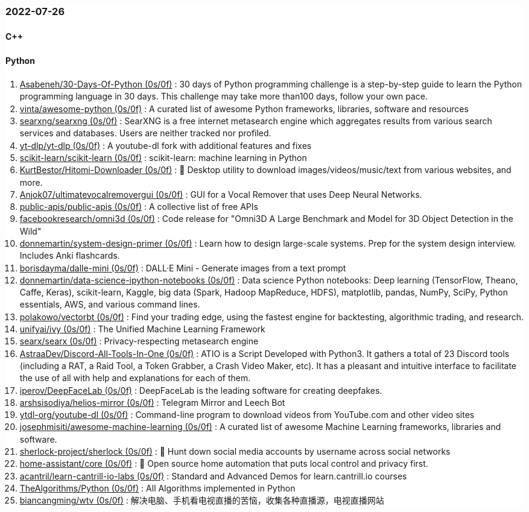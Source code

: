 ### 2022-07-26

#### C++

#### Python
1. [Asabeneh/30-Days-Of-Python (0s/0f)](https://github.com/Asabeneh/30-Days-Of-Python) : 30 days of Python programming challenge is a step-by-step guide to learn the Python programming language in 30 days. This challenge may take more than100 days, follow your own pace.
2. [vinta/awesome-python (0s/0f)](https://github.com/vinta/awesome-python) : A curated list of awesome Python frameworks, libraries, software and resources
3. [searxng/searxng (0s/0f)](https://github.com/searxng/searxng) : SearXNG is a free internet metasearch engine which aggregates results from various search services and databases. Users are neither tracked nor profiled.
4. [yt-dlp/yt-dlp (0s/0f)](https://github.com/yt-dlp/yt-dlp) : A youtube-dl fork with additional features and fixes
5. [scikit-learn/scikit-learn (0s/0f)](https://github.com/scikit-learn/scikit-learn) : scikit-learn: machine learning in Python
6. [KurtBestor/Hitomi-Downloader (0s/0f)](https://github.com/KurtBestor/Hitomi-Downloader) : 🍰 Desktop utility to download images/videos/music/text from various websites, and more.
7. [Anjok07/ultimatevocalremovergui (0s/0f)](https://github.com/Anjok07/ultimatevocalremovergui) : GUI for a Vocal Remover that uses Deep Neural Networks.
8. [public-apis/public-apis (0s/0f)](https://github.com/public-apis/public-apis) : A collective list of free APIs
9. [facebookresearch/omni3d (0s/0f)](https://github.com/facebookresearch/omni3d) : Code release for "Omni3D A Large Benchmark and Model for 3D Object Detection in the Wild"
10. [donnemartin/system-design-primer (0s/0f)](https://github.com/donnemartin/system-design-primer) : Learn how to design large-scale systems. Prep for the system design interview. Includes Anki flashcards.
11. [borisdayma/dalle-mini (0s/0f)](https://github.com/borisdayma/dalle-mini) : DALL·E Mini - Generate images from a text prompt
12. [donnemartin/data-science-ipython-notebooks (0s/0f)](https://github.com/donnemartin/data-science-ipython-notebooks) : Data science Python notebooks: Deep learning (TensorFlow, Theano, Caffe, Keras), scikit-learn, Kaggle, big data (Spark, Hadoop MapReduce, HDFS), matplotlib, pandas, NumPy, SciPy, Python essentials, AWS, and various command lines.
13. [polakowo/vectorbt (0s/0f)](https://github.com/polakowo/vectorbt) : Find your trading edge, using the fastest engine for backtesting, algorithmic trading, and research.
14. [unifyai/ivy (0s/0f)](https://github.com/unifyai/ivy) : The Unified Machine Learning Framework
15. [searx/searx (0s/0f)](https://github.com/searx/searx) : Privacy-respecting metasearch engine
16. [AstraaDev/Discord-All-Tools-In-One (0s/0f)](https://github.com/AstraaDev/Discord-All-Tools-In-One) : ATIO is a Script Developed with Python3. It gathers a total of 23 Discord tools (including a RAT, a Raid Tool, a Token Grabber, a Crash Video Maker, etc). It has a pleasant and intuitive interface to facilitate the use of all with help and explanations for each of them.
17. [iperov/DeepFaceLab (0s/0f)](https://github.com/iperov/DeepFaceLab) : DeepFaceLab is the leading software for creating deepfakes.
18. [arshsisodiya/helios-mirror (0s/0f)](https://github.com/arshsisodiya/helios-mirror) : Telegram Mirror and Leech Bot
19. [ytdl-org/youtube-dl (0s/0f)](https://github.com/ytdl-org/youtube-dl) : Command-line program to download videos from YouTube.com and other video sites
20. [josephmisiti/awesome-machine-learning (0s/0f)](https://github.com/josephmisiti/awesome-machine-learning) : A curated list of awesome Machine Learning frameworks, libraries and software.
21. [sherlock-project/sherlock (0s/0f)](https://github.com/sherlock-project/sherlock) : 🔎 Hunt down social media accounts by username across social networks
22. [home-assistant/core (0s/0f)](https://github.com/home-assistant/core) : 🏡 Open source home automation that puts local control and privacy first.
23. [acantril/learn-cantrill-io-labs (0s/0f)](https://github.com/acantril/learn-cantrill-io-labs) : Standard and Advanced Demos for learn.cantrill.io courses
24. [TheAlgorithms/Python (0s/0f)](https://github.com/TheAlgorithms/Python) : All Algorithms implemented in Python
25. [biancangming/wtv (0s/0f)](https://github.com/biancangming/wtv) : 解决电脑、手机看电视直播的苦恼，收集各种直播源，电视直播网站
